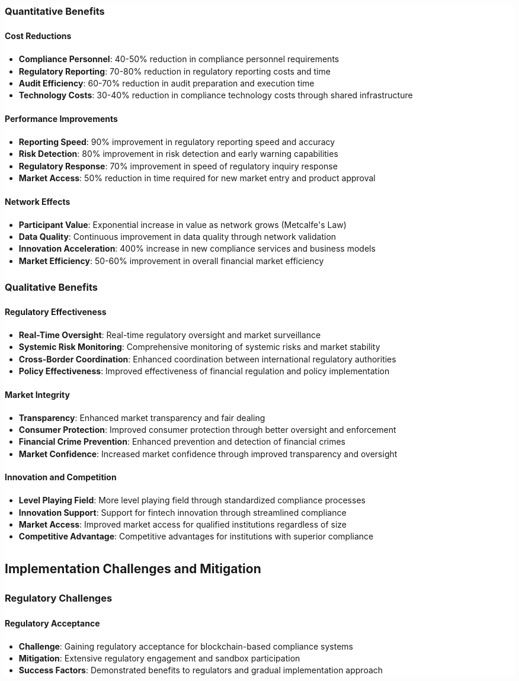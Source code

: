 ### Quantitative Benefits

#### **Cost Reductions**
- **Compliance Personnel**: 40-50% reduction in compliance personnel requirements
- **Regulatory Reporting**: 70-80% reduction in regulatory reporting costs and time
- **Audit Efficiency**: 60-70% reduction in audit preparation and execution time
- **Technology Costs**: 30-40% reduction in compliance technology costs through shared infrastructure

#### **Performance Improvements**
- **Reporting Speed**: 90% improvement in regulatory reporting speed and accuracy
- **Risk Detection**: 80% improvement in risk detection and early warning capabilities
- **Regulatory Response**: 70% improvement in speed of regulatory inquiry response
- **Market Access**: 50% reduction in time required for new market entry and product approval

#### **Network Effects**
- **Participant Value**: Exponential increase in value as network grows (Metcalfe's Law)
- **Data Quality**: Continuous improvement in data quality through network validation
- **Innovation Acceleration**: 400% increase in new compliance services and business models
- **Market Efficiency**: 50-60% improvement in overall financial market efficiency

### Qualitative Benefits

#### **Regulatory Effectiveness**
- **Real-Time Oversight**: Real-time regulatory oversight and market surveillance
- **Systemic Risk Monitoring**: Comprehensive monitoring of systemic risks and market stability
- **Cross-Border Coordination**: Enhanced coordination between international regulatory authorities
- **Policy Effectiveness**: Improved effectiveness of financial regulation and policy implementation

#### **Market Integrity**
- **Transparency**: Enhanced market transparency and fair dealing
- **Consumer Protection**: Improved consumer protection through better oversight and enforcement
- **Financial Crime Prevention**: Enhanced prevention and detection of financial crimes
- **Market Confidence**: Increased market confidence through improved transparency and oversight

#### **Innovation and Competition**
- **Level Playing Field**: More level playing field through standardized compliance processes
- **Innovation Support**: Support for fintech innovation through streamlined compliance
- **Market Access**: Improved market access for qualified institutions regardless of size
- **Competitive Advantage**: Competitive advantages for institutions with superior compliance

## Implementation Challenges and Mitigation

### Regulatory Challenges

#### **Regulatory Acceptance**
- **Challenge**: Gaining regulatory acceptance for blockchain-based compliance systems
- **Mitigation**: Extensive regulatory engagement and sandbox participation
- **Success Factors**: Demonstrated benefits to regulators and gradual implementation approach
